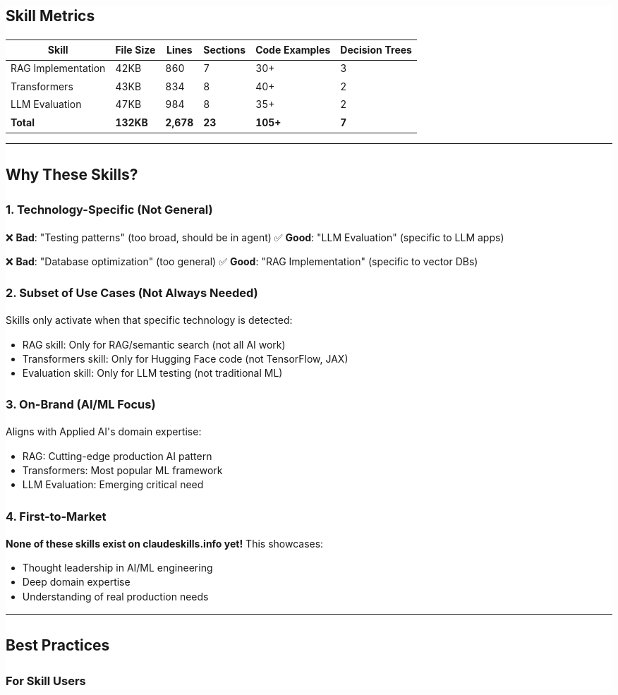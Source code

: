 ## Skill Metrics

| Skill | File Size | Lines | Sections | Code Examples | Decision Trees |
|-------|-----------|-------|----------|---------------|----------------|
| RAG Implementation | 42KB | 860 | 7 | 30+ | 3 |
| Transformers | 43KB | 834 | 8 | 40+ | 2 |
| LLM Evaluation | 47KB | 984 | 8 | 35+ | 2 |
| **Total** | **132KB** | **2,678** | **23** | **105+** | **7** |

---

## Why These Skills?

### 1. Technology-Specific (Not General)

❌ **Bad**: "Testing patterns" (too broad, should be in agent)
✅ **Good**: "LLM Evaluation" (specific to LLM apps)

❌ **Bad**: "Database optimization" (too general)
✅ **Good**: "RAG Implementation" (specific to vector DBs)

### 2. Subset of Use Cases (Not Always Needed)

Skills only activate when that specific technology is detected:
- RAG skill: Only for RAG/semantic search (not all AI work)
- Transformers skill: Only for Hugging Face code (not TensorFlow, JAX)
- Evaluation skill: Only for LLM testing (not traditional ML)

### 3. On-Brand (AI/ML Focus)

Aligns with Applied AI's domain expertise:
- RAG: Cutting-edge production AI pattern
- Transformers: Most popular ML framework
- LLM Evaluation: Emerging critical need

### 4. First-to-Market

**None of these skills exist on claudeskills.info yet!** This showcases:
- Thought leadership in AI/ML engineering
- Deep domain expertise
- Understanding of real production needs

---

## Best Practices

### For Skill Users

